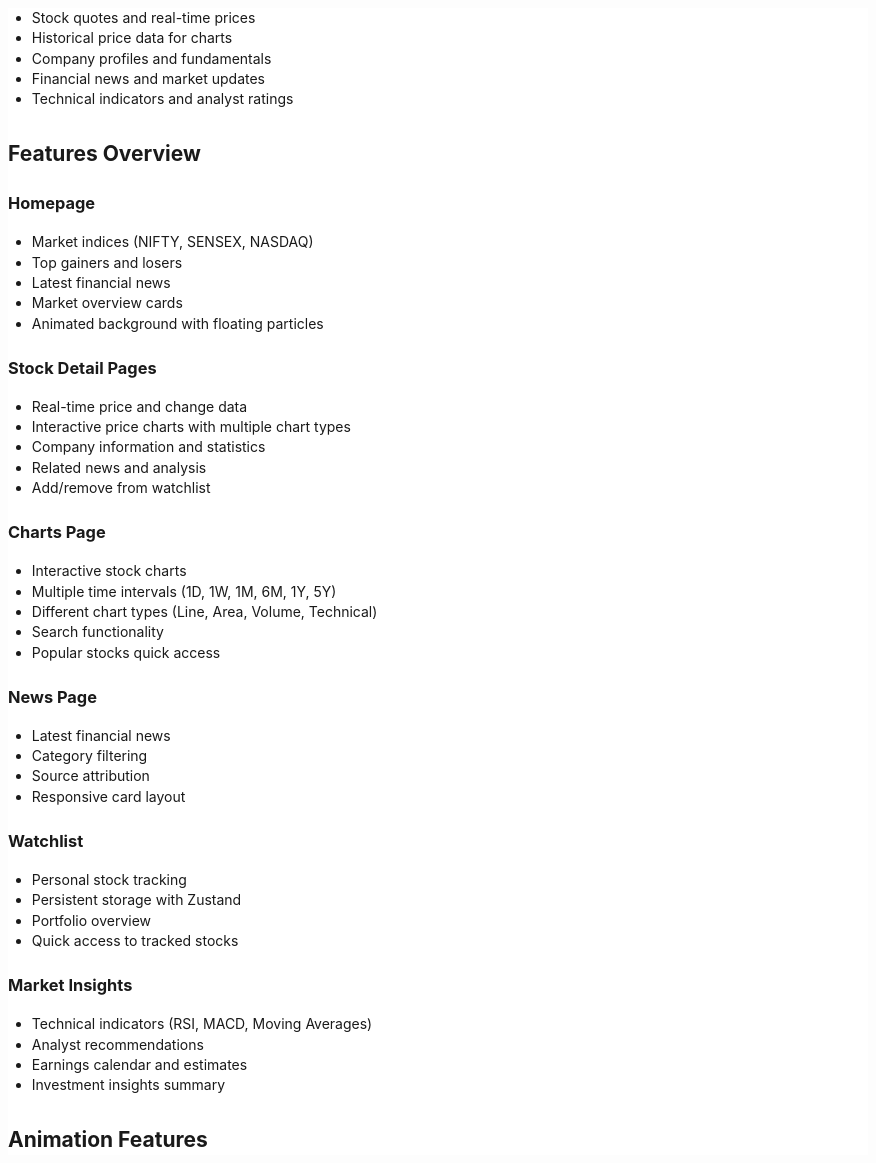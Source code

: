 - Stock quotes and real-time prices
- Historical price data for charts
- Company profiles and fundamentals
- Financial news and market updates
- Technical indicators and analyst ratings

## Features Overview

### Homepage
- Market indices (NIFTY, SENSEX, NASDAQ)
- Top gainers and losers
- Latest financial news
- Market overview cards
- Animated background with floating particles

### Stock Detail Pages
- Real-time price and change data
- Interactive price charts with multiple chart types
- Company information and statistics
- Related news and analysis
- Add/remove from watchlist

### Charts Page
- Interactive stock charts
- Multiple time intervals (1D, 1W, 1M, 6M, 1Y, 5Y)
- Different chart types (Line, Area, Volume, Technical)
- Search functionality
- Popular stocks quick access

### News Page
- Latest financial news
- Category filtering
- Source attribution
- Responsive card layout

### Watchlist
- Personal stock tracking
- Persistent storage with Zustand
- Portfolio overview
- Quick access to tracked stocks

### Market Insights
- Technical indicators (RSI, MACD, Moving Averages)
- Analyst recommendations
- Earnings calendar and estimates
- Investment insights summary

## Animation Features
